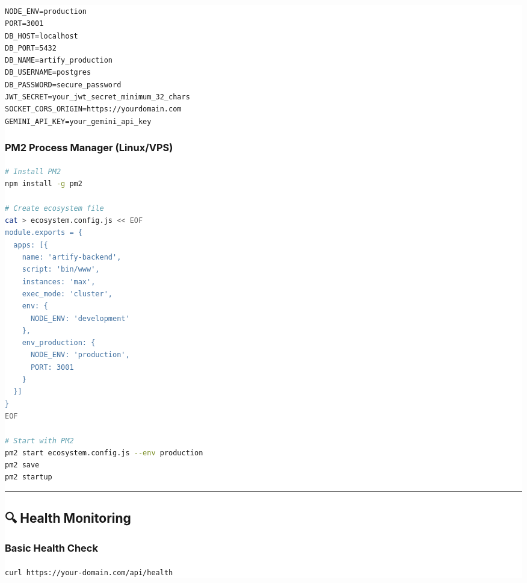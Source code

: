 ```env
NODE_ENV=production
PORT=3001
DB_HOST=localhost
DB_PORT=5432
DB_NAME=artify_production
DB_USERNAME=postgres
DB_PASSWORD=secure_password
JWT_SECRET=your_jwt_secret_minimum_32_chars
SOCKET_CORS_ORIGIN=https://yourdomain.com
GEMINI_API_KEY=your_gemini_api_key
```

### PM2 Process Manager (Linux/VPS)

```bash
# Install PM2
npm install -g pm2

# Create ecosystem file
cat > ecosystem.config.js << EOF
module.exports = {
  apps: [{
    name: 'artify-backend',
    script: 'bin/www',
    instances: 'max',
    exec_mode: 'cluster',
    env: {
      NODE_ENV: 'development'
    },
    env_production: {
      NODE_ENV: 'production',
      PORT: 3001
    }
  }]
}
EOF

# Start with PM2
pm2 start ecosystem.config.js --env production
pm2 save
pm2 startup
```

---

## 🔍 Health Monitoring

### Basic Health Check

```bash
curl https://your-domain.com/api/health
```
